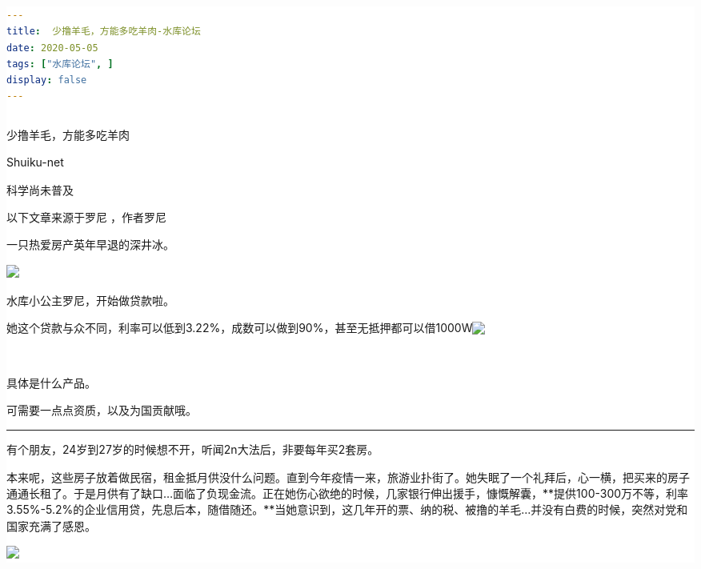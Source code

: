 ```yaml
---
title:  少撸羊毛，方能多吃羊肉-水库论坛
date: 2020-05-05
tags: ["水库论坛", ]
display: false
---
```



## 



少撸羊毛，方能多吃羊肉




Shuiku-net




科学尚未普及



以下文章来源于罗尼
，作者罗尼


一只热爱房产英年早退的深井冰。

<img class="rich_pages" data-backh="968" data-backw="578" data-cropselx1="0" data-cropselx2="578" data-cropsely1="0" data-cropsely2="975" data-ratio="1.6743970315398886" data-s="300,640" src="https://mmbiz.qpic.cn/mmbiz_jpg/Ok4hZ0tV6r7rNic1Nfw4L6jy0MLV1hh3fgxzDU9mwfYCl33Siakvcc8FAxBUJflakR0dVr3oI0eSby4sIqULdaWA/640?wx_fmt=jpeg" data-type="jpeg" data-w="1078" style="width: 100%;height: auto;"/>



水库小公主罗尼，开始做贷款啦。

她这个贷款与众不同，利率可以低到3.22%，成数可以做到90%，甚至无抵押都可以借1000W<img src="https://res.wx.qq.com/mpres/htmledition/images/icon/common/emotion_panel/smiley/smiley_34.png" data-ratio="1" data-w="20" style="display:inline-block;width:20px;vertical-align:text-bottom;"/>

&nbsp;

具体是什么产品。

可需要一点点资质，以及为国贡献哦。



-------------------------------------------------------------





有个朋友，24岁到27岁的时候想不开，听闻2n大法后，非要每年买2套房。

本来呢，这些房子放着做民宿，租金抵月供没什么问题。直到今年疫情一来，旅游业扑街了。她失眠了一个礼拜后，心一横，把买来的房子通通长租了。于是月供有了缺口…面临了负现金流。正在她伤心欲绝的时候，几家银行伸出援手，慷慨解囊，**提供100-300万不等，利率3.55%-5.2%的企业信用贷，先息后本，随借随还。**当她意识到，这几年开的票、纳的税、被撸的羊毛…并没有白费的时候，突然对党和国家充满了感恩。



<img class="rich_pages" data-ratio="0.5178571428571429" data-type="png" data-s="300,640" data-w="952" src="https://mmbiz.qpic.cn/mmbiz_png/WSMUqDbSEDftN0OYsh2KJzs2ic8bnegibMrHSjC7w4XFtrnBvrT1eABO6z1VQdEOje7zeq8niczNa1MPSPtvhxT8g/640?wx_fmt=png" style="box-sizing: border-box !important;overflow-wrap: break-word !important;width: 100%;visibility: visible !important;height: auto;" data-backw="578" data-backh="299"/>
